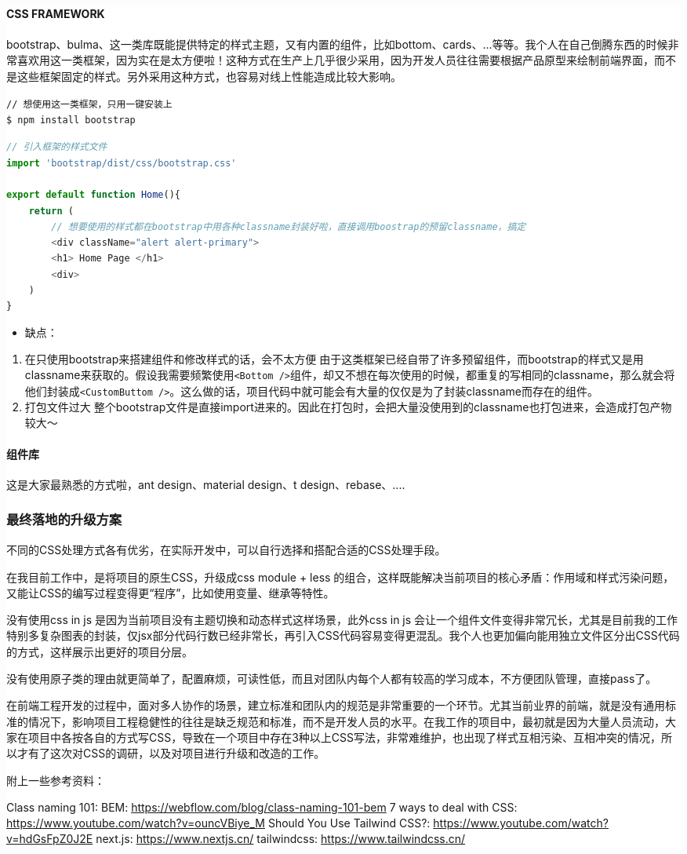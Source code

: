 #### CSS FRAMEWORK
bootstrap、bulma、这一类库既能提供特定的样式主题，又有内置的组件，比如bottom、cards、...等等。我个人在自己倒腾东西的时候非常喜欢用这一类框架，因为实在是太方便啦！这种方式在生产上几乎很少采用，因为开发人员往往需要根据产品原型来绘制前端界面，而不是这些框架固定的样式。另外采用这种方式，也容易对线上性能造成比较大影响。
```shell
// 想使用这一类框架，只用一键安装上
$ npm install bootstrap
```
```js
// 引入框架的样式文件
import 'bootstrap/dist/css/bootstrap.css'

export default function Home(){
	return (
		// 想要使用的样式都在bootstrap中用各种classname封装好啦，直接调用boostrap的预留classname，搞定
		<div className="alert alert-primary">
		<h1> Home Page </h1>
		<div>
	)
}
```
- 缺点：
1. 在只使用bootstrap来搭建组件和修改样式的话，会不太方便
由于这类框架已经自带了许多预留组件，而bootstrap的样式又是用classname来获取的。假设我需要频繁使用```<Bottom />```组件，却又不想在每次使用的时候，都重复的写相同的classname，那么就会将他们封装成```<CustomButtom />```。这么做的话，项目代码中就可能会有大量的仅仅是为了封装classname而存在的组件。
2. 打包文件过大
整个bootstrap文件是直接import进来的。因此在打包时，会把大量没使用到的classname也打包进来，会造成打包产物较大～

#### 组件库
这是大家最熟悉的方式啦，ant design、material design、t design、rebase、....

### 最终落地的升级方案
不同的CSS处理方式各有优劣，在实际开发中，可以自行选择和搭配合适的CSS处理手段。

在我目前工作中，是将项目的原生CSS，升级成css module + less 的组合，这样既能解决当前项目的核心矛盾：作用域和样式污染问题，又能让CSS的编写过程变得更“程序”，比如使用变量、继承等特性。

没有使用css in js 是因为当前项目没有主题切换和动态样式这样场景，此外css in js 会让一个组件文件变得非常冗长，尤其是目前我的工作特别多复杂图表的封装，仅jsx部分代码行数已经非常长，再引入CSS代码容易变得更混乱。我个人也更加偏向能用独立文件区分出CSS代码的方式，这样展示出更好的项目分层。

没有使用原子类的理由就更简单了，配置麻烦，可读性低，而且对团队内每个人都有较高的学习成本，不方便团队管理，直接pass了。

在前端工程开发的过程中，面对多人协作的场景，建立标准和团队内的规范是非常重要的一个环节。尤其当前业界的前端，就是没有通用标准的情况下，影响项目工程稳健性的往往是缺乏规范和标准，而不是开发人员的水平。在我工作的项目中，最初就是因为大量人员流动，大家在项目中各按各自的方式写CSS，导致在一个项目中存在3种以上CSS写法，非常难维护，也出现了样式互相污染、互相冲突的情况，所以才有了这次对CSS的调研，以及对项目进行升级和改造的工作。


附上一些参考资料：

Class naming 101: BEM: https://webflow.com/blog/class-naming-101-bem
7 ways to deal with CSS: https://www.youtube.com/watch?v=ouncVBiye_M
Should You Use Tailwind CSS?: https://www.youtube.com/watch?v=hdGsFpZ0J2E
next.js: https://www.nextjs.cn/
tailwindcss: https://www.tailwindcss.cn/
